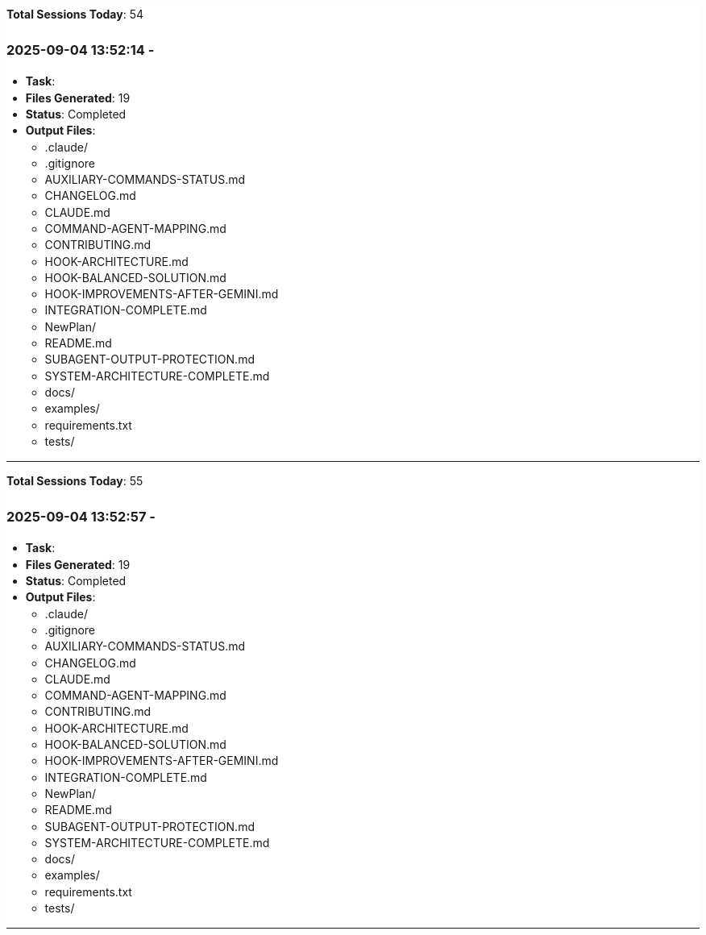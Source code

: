 **Total Sessions Today**: 54

### 2025-09-04 13:52:14 - 
- **Task**: 
- **Files Generated**: 19
- **Status**: Completed
- **Output Files**:
  - .claude/
  - .gitignore
  - AUXILIARY-COMMANDS-STATUS.md
  - CHANGELOG.md
  - CLAUDE.md
  - COMMAND-AGENT-MAPPING.md
  - CONTRIBUTING.md
  - HOOK-ARCHITECTURE.md
  - HOOK-BALANCED-SOLUTION.md
  - HOOK-IMPROVEMENTS-AFTER-GEMINI.md
  - INTEGRATION-COMPLETE.md
  - NewPlan/
  - README.md
  - SUBAGENT-OUTPUT-PROTECTION.md
  - SYSTEM-ARCHITECTURE-COMPLETE.md
  - docs/
  - examples/
  - requirements.txt
  - tests/

---
**Total Sessions Today**: 55

### 2025-09-04 13:52:57 - 
- **Task**: 
- **Files Generated**: 19
- **Status**: Completed
- **Output Files**:
  - .claude/
  - .gitignore
  - AUXILIARY-COMMANDS-STATUS.md
  - CHANGELOG.md
  - CLAUDE.md
  - COMMAND-AGENT-MAPPING.md
  - CONTRIBUTING.md
  - HOOK-ARCHITECTURE.md
  - HOOK-BALANCED-SOLUTION.md
  - HOOK-IMPROVEMENTS-AFTER-GEMINI.md
  - INTEGRATION-COMPLETE.md
  - NewPlan/
  - README.md
  - SUBAGENT-OUTPUT-PROTECTION.md
  - SYSTEM-ARCHITECTURE-COMPLETE.md
  - docs/
  - examples/
  - requirements.txt
  - tests/

---